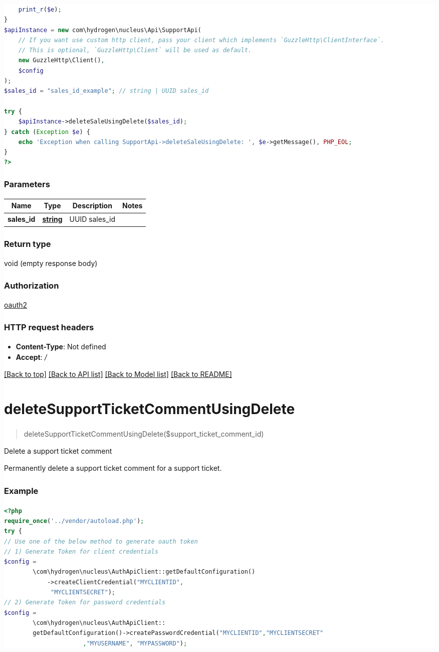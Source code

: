 ```php
    print_r($e);
}
$apiInstance = new com\hydrogen\nucleus\Api\SupportApi(
    // If you want use custom http client, pass your client which implements `GuzzleHttp\ClientInterface`.
    // This is optional, `GuzzleHttp\Client` will be used as default.
    new GuzzleHttp\Client(),
    $config
);
$sales_id = "sales_id_example"; // string | UUID sales_id

try {
    $apiInstance->deleteSaleUsingDelete($sales_id);
} catch (Exception $e) {
    echo 'Exception when calling SupportApi->deleteSaleUsingDelete: ', $e->getMessage(), PHP_EOL;
}
?>
```

### Parameters

Name | Type | Description  | Notes
------------- | ------------- | ------------- | -------------
 **sales_id** | [**string**](../Model/.md)| UUID sales_id |

### Return type

void (empty response body)

### Authorization

[oauth2](../../README.md#oauth2)

### HTTP request headers

 - **Content-Type**: Not defined
 - **Accept**: */*

[[Back to top]](#) [[Back to API list]](../../README.md#documentation-for-api-endpoints) [[Back to Model list]](../../README.md#documentation-for-models) [[Back to README]](../../README.md)

# **deleteSupportTicketCommentUsingDelete**
> deleteSupportTicketCommentUsingDelete($support_ticket_comment_id)

Delete a support ticket comment

Permanently delete a support ticket comment for a support ticket.

### Example
```php
<?php
require_once('../vendor/autoload.php');
try {
// Use one of the below method to generate oauth token
// 1) Generate Token for client credentials
$config =
        \com\hydrogen\nucleus\AuthApiClient::getDefaultConfiguration()
            ->createClientCredential("MYCLIENTID",
             "MYCLIENTSECRET");
// 2) Generate Token for password credentials
$config =
        \com\hydrogen\nucleus\AuthApiClient::
        getDefaultConfiguration()->createPasswordCredential("MYCLIENTID","MYCLIENTSECRET"
                      ,"MYUSERNAME", "MYPASSWORD");
```